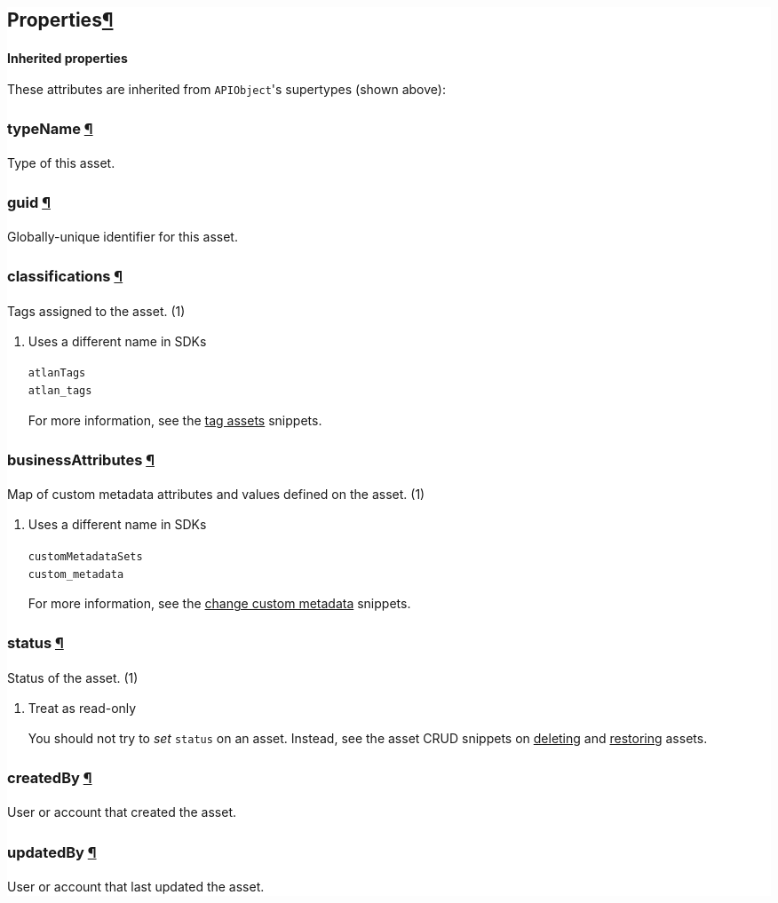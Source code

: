 Properties[¶](#properties "Permanent link")
-------------------------------------------

**Inherited properties**

These attributes are inherited from `APIObject`'s supertypes (shown above):

### typeName  [¶](#typename "Permanent link")

Type of this asset.

### guid  [¶](#guid "Permanent link")

Globally\-unique identifier for this asset.

### classifications [¶](#classifications "Permanent link")

Tags assigned to the asset. (1\)

1. Uses a different name in SDKs

    `atlanTags`  
         `atlan_tags`

    For more information, see the [tag assets](../../../snippets/common-examples/tags/) snippets.

### businessAttributes [¶](#businessattributes "Permanent link")

Map of custom metadata attributes and values defined on the asset. (1\)

1. Uses a different name in SDKs

    `customMetadataSets`  
         `custom_metadata`

    For more information, see the [change custom metadata](../../../snippets/common-examples/custom-metadata/) snippets.

### status  [¶](#status "Permanent link")

Status of the asset. (1\)

1. Treat as read\-only

    You should not try to *set* `status` on an asset. Instead, see the asset CRUD snippets on [deleting](../../../snippets/advanced-examples/delete/) and [restoring](../../../snippets/advanced-examples/restore/) assets.

### createdBy  [¶](#createdby "Permanent link")

User or account that created the asset.

### updatedBy  [¶](#updatedby "Permanent link")

User or account that last updated the asset.
